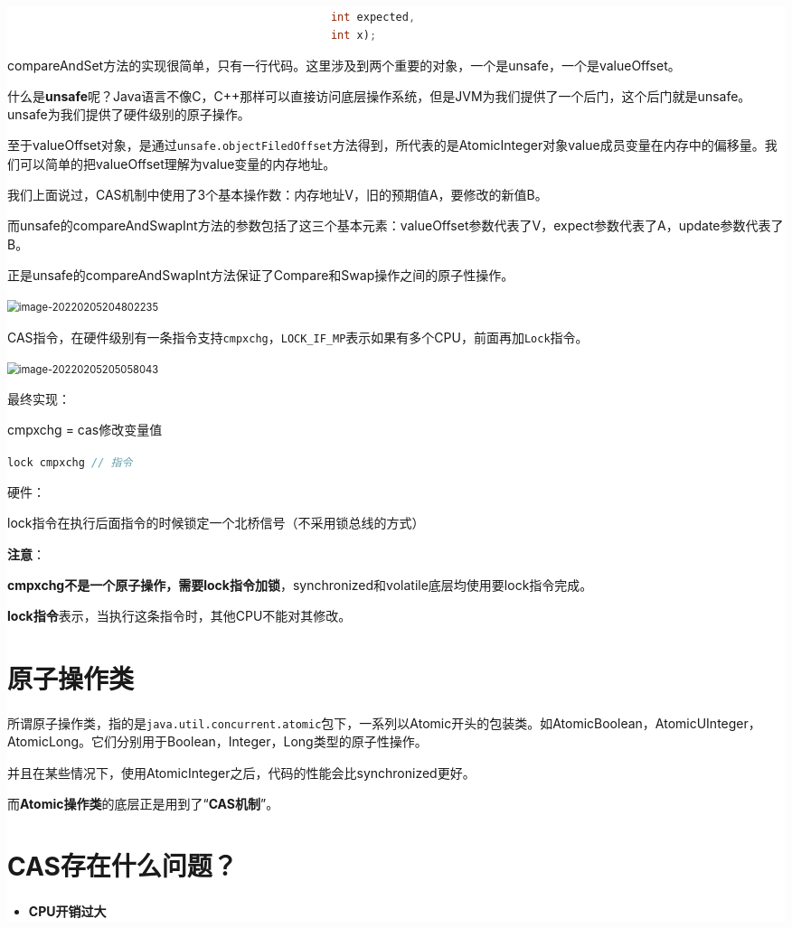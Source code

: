 ```java
                                                  int expected,
                                                  int x);
```

compareAndSet方法的实现很简单，只有一行代码。这里涉及到两个重要的对象，一个是unsafe，一个是valueOffset。

什么是**unsafe**呢？Java语言不像C，C++那样可以直接访问底层操作系统，但是JVM为我们提供了一个后门，这个后门就是unsafe。unsafe为我们提供了硬件级别的原子操作。

至于valueOffset对象，是通过`unsafe.objectFiledOffset`方法得到，所代表的是AtomicInteger对象value成员变量在内存中的偏移量。我们可以简单的把valueOffset理解为value变量的内存地址。

我们上面说过，CAS机制中使用了3个基本操作数：内存地址V，旧的预期值A，要修改的新值B。

而unsafe的compareAndSwapInt方法的参数包括了这三个基本元素：valueOffset参数代表了V，expect参数代表了A，update参数代表了B。

正是unsafe的compareAndSwapInt方法保证了Compare和Swap操作之间的原子性操作。

<img src="https://jsl1997.oss-cn-beijing.aliyuncs.com/note/image-20220205204802235.png" alt="image-20220205204802235" style="zoom:80%;" />

CAS指令，在硬件级别有一条指令支持`cmpxchg`，`LOCK_IF_MP`表示如果有多个CPU，前面再加`Lock`指令。

<img src="https://jsl1997.oss-cn-beijing.aliyuncs.com/note/image-20220205205058043.png" alt="image-20220205205058043" style="zoom:80%;" />

最终实现：

cmpxchg = cas修改变量值

```c++
lock cmpxchg // 指令
```

硬件：

lock指令在执行后面指令的时候锁定一个北桥信号（不采用锁总线的方式）

**注意**：

**cmpxchg不是一个原子操作，需要lock指令加锁**，synchronized和volatile底层均使用要lock指令完成。

**lock指令**表示，当执行这条指令时，其他CPU不能对其修改。



# 原子操作类

所谓原子操作类，指的是`java.util.concurrent.atomic`包下，一系列以Atomic开头的包装类。如AtomicBoolean，AtomicUInteger，AtomicLong。它们分别用于Boolean，Integer，Long类型的原子性操作。

并且在某些情况下，使用AtomicInteger之后，代码的性能会比synchronized更好。

而**Atomic操作类**的底层正是用到了“**CAS机制**”。





# CAS存在什么问题？

-  **CPU开销过大**
